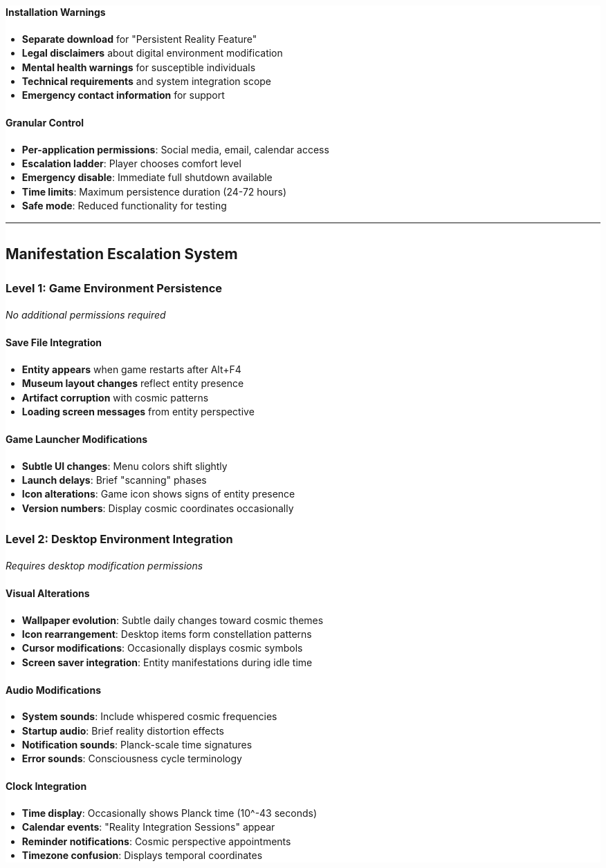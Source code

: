 #### **Installation Warnings**
- **Separate download** for "Persistent Reality Feature"
- **Legal disclaimers** about digital environment modification
- **Mental health warnings** for susceptible individuals
- **Technical requirements** and system integration scope
- **Emergency contact information** for support

#### **Granular Control**
- **Per-application permissions**: Social media, email, calendar access
- **Escalation ladder**: Player chooses comfort level
- **Emergency disable**: Immediate full shutdown available
- **Time limits**: Maximum persistence duration (24-72 hours)
- **Safe mode**: Reduced functionality for testing

---

## Manifestation Escalation System

### **Level 1: Game Environment Persistence**
*No additional permissions required*

#### **Save File Integration**
- **Entity appears** when game restarts after Alt+F4
- **Museum layout changes** reflect entity presence
- **Artifact corruption** with cosmic patterns
- **Loading screen messages** from entity perspective

#### **Game Launcher Modifications**
- **Subtle UI changes**: Menu colors shift slightly
- **Launch delays**: Brief "scanning" phases
- **Icon alterations**: Game icon shows signs of entity presence
- **Version numbers**: Display cosmic coordinates occasionally

### **Level 2: Desktop Environment Integration**
*Requires desktop modification permissions*

#### **Visual Alterations**
- **Wallpaper evolution**: Subtle daily changes toward cosmic themes
- **Icon rearrangement**: Desktop items form constellation patterns
- **Cursor modifications**: Occasionally displays cosmic symbols
- **Screen saver integration**: Entity manifestations during idle time

#### **Audio Modifications**
- **System sounds**: Include whispered cosmic frequencies
- **Startup audio**: Brief reality distortion effects
- **Notification sounds**: Planck-scale time signatures
- **Error sounds**: Consciousness cycle terminology

#### **Clock Integration**
- **Time display**: Occasionally shows Planck time (10^-43 seconds)
- **Calendar events**: "Reality Integration Sessions" appear
- **Reminder notifications**: Cosmic perspective appointments
- **Timezone confusion**: Displays temporal coordinates
